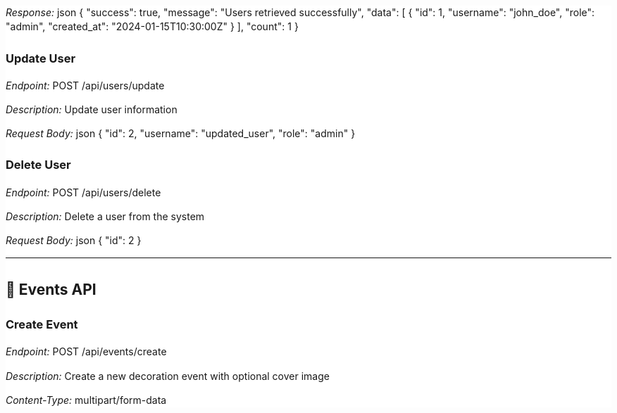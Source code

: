 
*Response:*
json
{
  "success": true,
  "message": "Users retrieved successfully",
  "data": [
    {
      "id": 1,
      "username": "john_doe",
      "role": "admin",
      "created_at": "2024-01-15T10:30:00Z"
    }
  ],
  "count": 1
}


### Update User
*Endpoint:* POST /api/users/update

*Description:* Update user information

*Request Body:*
json
{
  "id": 2,
  "username": "updated_user",
  "role": "admin"
}


### Delete User
*Endpoint:* POST /api/users/delete

*Description:* Delete a user from the system

*Request Body:*
json
{
  "id": 2
}


---

## 🎉 Events API

### Create Event
*Endpoint:* POST /api/events/create

*Description:* Create a new decoration event with optional cover image

*Content-Type:* multipart/form-data
